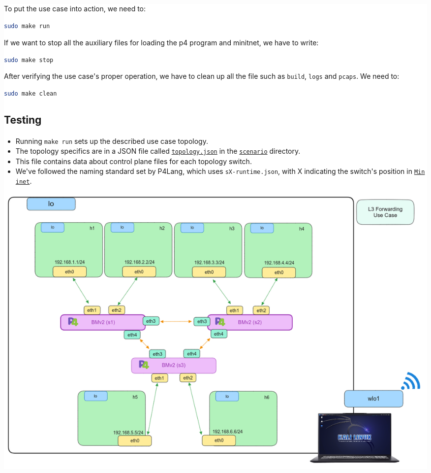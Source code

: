 To put the use case into action, we need to:
```bash
sudo make run
```

If we want to stop all the auxiliary files for loading the p4 program and minitnet, we have to write:

```bash
sudo make stop
```

After verifying the use case's proper operation, we have to clean up all the file such as ``build``, ``logs`` and ``pcaps``. We need to:

```bash
sudo make clean
```

## Testing

- Running ``make run`` sets up the described use case topology.
- The topology specifics are in a JSON file called [``topology.json``](scenario/topology.json) in the [``scenario``](scenario) directory.
- This file contains data about control plane files for each topology switch.
- We've followed the naming standard set by P4Lang, which uses ``sX-runtime.json``, with X indicating the switch's position in [``Mininet``](https://github.com/mininet/mininet).

<p align="center">
    <img width="100%" src="../../img/l3_forwarding/l3_forwarding_topo.png">
</p>

